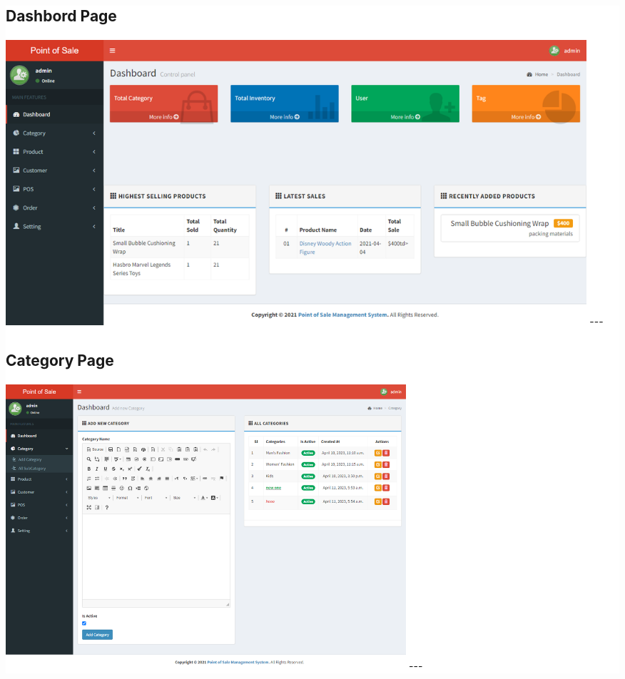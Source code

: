 <h2>Dashbord Page</h2>
<img src="https://github.com/nusratdevo/django_pos_management/blob/main/screens/screen01.png" height="400">
---

<h2>Category Page</h2>
<img src="https://github.com/nusratdevo/django_pos_management/blob/main/screens/screen2.png" height="400">
---
